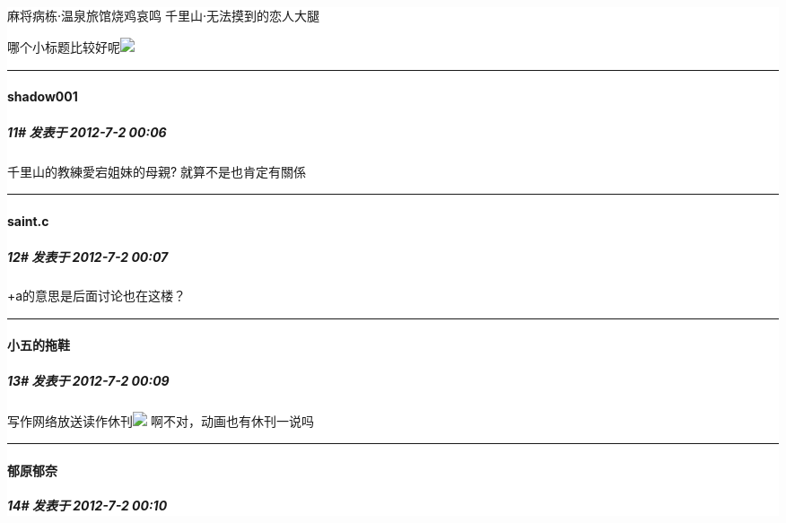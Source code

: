 


麻将病栋·温泉旅馆烧鸡哀鸣
千里山·无法摸到的恋人大腿

哪个小标题比较好呢<img src="https://static.saraba1st.com/image/smiley/face/86.gif" referrerpolicy="no-referrer">







-----

####  shadow001  
##### 11#       发表于 2012-7-2 00:06




千里山的教練愛宕姐妹的母親?
就算不是也肯定有關係







-----

####  saint.c  
##### 12#       发表于 2012-7-2 00:07




+a的意思是后面讨论也在这楼？







-----

####  小五的拖鞋  
##### 13#       发表于 2012-7-2 00:09




写作网络放送读作休刊<img src="https://static.saraba1st.com/image/smiley/face/172.gif" referrerpolicy="no-referrer">
啊不对，动画也有休刊一说吗







-----

####  郁原郁奈  
##### 14#       发表于 2012-7-2 00:10
